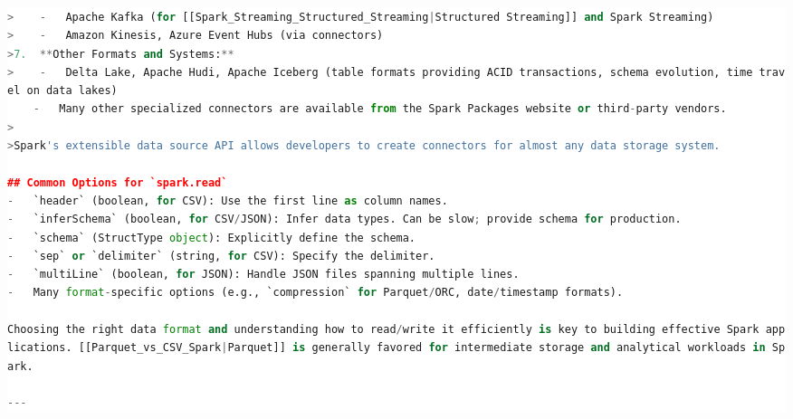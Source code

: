 ```python
>    -   Apache Kafka (for [[Spark_Streaming_Structured_Streaming|Structured Streaming]] and Spark Streaming)
>    -   Amazon Kinesis, Azure Event Hubs (via connectors)
>7.  **Other Formats and Systems:**
>    -   Delta Lake, Apache Hudi, Apache Iceberg (table formats providing ACID transactions, schema evolution, time travel on data lakes)
    -   Many other specialized connectors are available from the Spark Packages website or third-party vendors.
>
>Spark's extensible data source API allows developers to create connectors for almost any data storage system.

## Common Options for `spark.read`
-   `header` (boolean, for CSV): Use the first line as column names.
-   `inferSchema` (boolean, for CSV/JSON): Infer data types. Can be slow; provide schema for production.
-   `schema` (StructType object): Explicitly define the schema.
-   `sep` or `delimiter` (string, for CSV): Specify the delimiter.
-   `multiLine` (boolean, for JSON): Handle JSON files spanning multiple lines.
-   Many format-specific options (e.g., `compression` for Parquet/ORC, date/timestamp formats).

Choosing the right data format and understanding how to read/write it efficiently is key to building effective Spark applications. [[Parquet_vs_CSV_Spark|Parquet]] is generally favored for intermediate storage and analytical workloads in Spark.

---